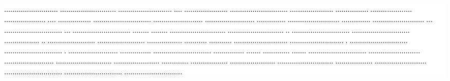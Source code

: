 ..........................
...........................
..........................
....
.....................
............................
.....................
................
....................
....................
....
................
............................
........................
........................
..............
.........................
..............
.........................
...
............................
...
............................
........
........
...........................
...........................
..
............................
............................
.................
..
.......................
.......................
.................
...........
...........
..........................
..........................
.
............................
............................
.
........................
...............
............................
...............
.......
.............
.......
............................
.........................
........................
...........................
......................
.............
..................
......................
...........................
..................
.........................
............................
............................
............................